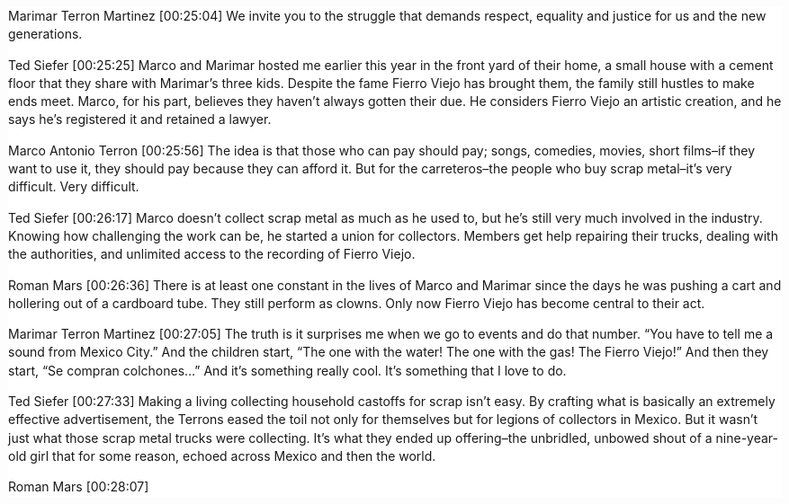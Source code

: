 
Marimar Terron Martinez 
[00:25:04] 
We invite you to the struggle that demands respect, equality and justice for us and the new generations. 


Ted Siefer 
[00:25:25] 
Marco and Marimar hosted me earlier this year in the front yard of their home, a small house with a cement floor that they share with Marimar’s three kids. Despite the fame Fierro Viejo has brought them, the family still hustles to make ends meet. Marco, for his part, believes they haven’t always gotten their due. He considers Fierro Viejo an artistic creation, and he says he’s registered it and retained a lawyer. 


Marco Antonio Terron 
[00:25:56] 
The idea is that those who can pay should pay; songs, comedies, movies, short films–if they want to use it, they should pay because they can afford it. But for the carreteros–the people who buy scrap metal–it’s very difficult. Very difficult. 


Ted Siefer 
[00:26:17] 
Marco doesn’t collect scrap metal as much as he used to, but he’s still very much involved in the industry. Knowing how challenging the work can be, he started a union for collectors. Members get help repairing their trucks, dealing with the authorities, and unlimited access to the recording of Fierro Viejo. 


Roman Mars 
[00:26:36] 
There is at least one constant in the lives of Marco and Marimar since the days he was pushing a cart and hollering out of a cardboard tube. They still perform as clowns. Only now Fierro Viejo has become central to their act. 


Marimar Terron Martinez 
[00:27:05] 
The truth is it surprises me when we go to events and do that number. “You have to tell me a sound from Mexico City.” And the children start, “The one with the water! The one with the gas! The Fierro Viejo!” And then they start, “Se compran colchones…” And it’s something really cool. It’s something that I love to do. 


Ted Siefer 
[00:27:33] 
Making a living collecting household castoffs for scrap isn’t easy. By crafting what is basically an extremely effective advertisement, the Terrons eased the toil not only for themselves but for legions of collectors in Mexico. But it wasn’t just what those scrap metal trucks were collecting. It’s what they ended up offering–the unbridled, unbowed shout of a nine-year-old girl that for some reason, echoed across Mexico and then the world. 


Roman Mars 
[00:28:07] 